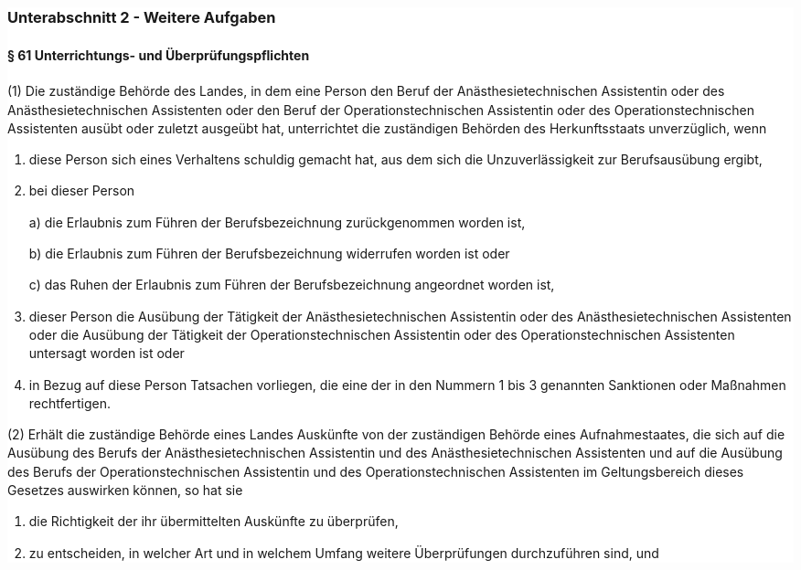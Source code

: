 



### Unterabschnitt 2 - Weitere Aufgaben


#### § 61 Unterrichtungs- und Überprüfungspflichten

(1) Die zuständige Behörde des Landes, in dem eine Person den Beruf
der Anästhesietechnischen Assistentin oder des Anästhesietechnischen
Assistenten oder den Beruf der Operationstechnischen Assistentin oder
des Operationstechnischen Assistenten ausübt oder zuletzt ausgeübt
hat, unterrichtet die zuständigen Behörden des Herkunftsstaats
unverzüglich, wenn

1.  diese Person sich eines Verhaltens schuldig gemacht hat, aus dem sich
    die Unzuverlässigkeit zur Berufsausübung ergibt,


2.  bei dieser Person

    a)  die Erlaubnis zum Führen der Berufsbezeichnung zurückgenommen worden
        ist,


    b)  die Erlaubnis zum Führen der Berufsbezeichnung widerrufen worden ist
        oder


    c)  das Ruhen der Erlaubnis zum Führen der Berufsbezeichnung angeordnet
        worden ist,





3.  dieser Person die Ausübung der Tätigkeit der Anästhesietechnischen
    Assistentin oder des Anästhesietechnischen Assistenten oder die
    Ausübung der Tätigkeit der Operationstechnischen Assistentin oder des
    Operationstechnischen Assistenten untersagt worden ist oder


4.  in Bezug auf diese Person Tatsachen vorliegen, die eine der in den
    Nummern 1 bis 3 genannten Sanktionen oder Maßnahmen rechtfertigen.




(2) Erhält die zuständige Behörde eines Landes Auskünfte von der
zuständigen Behörde eines Aufnahmestaates, die sich auf die Ausübung
des Berufs der Anästhesietechnischen Assistentin und des
Anästhesietechnischen Assistenten und auf die Ausübung des Berufs der
Operationstechnischen Assistentin und des Operationstechnischen
Assistenten im Geltungsbereich dieses Gesetzes auswirken können, so
hat sie

1.  die Richtigkeit der ihr übermittelten Auskünfte zu überprüfen,


2.  zu entscheiden, in welcher Art und in welchem Umfang weitere
    Überprüfungen durchzuführen sind, und

